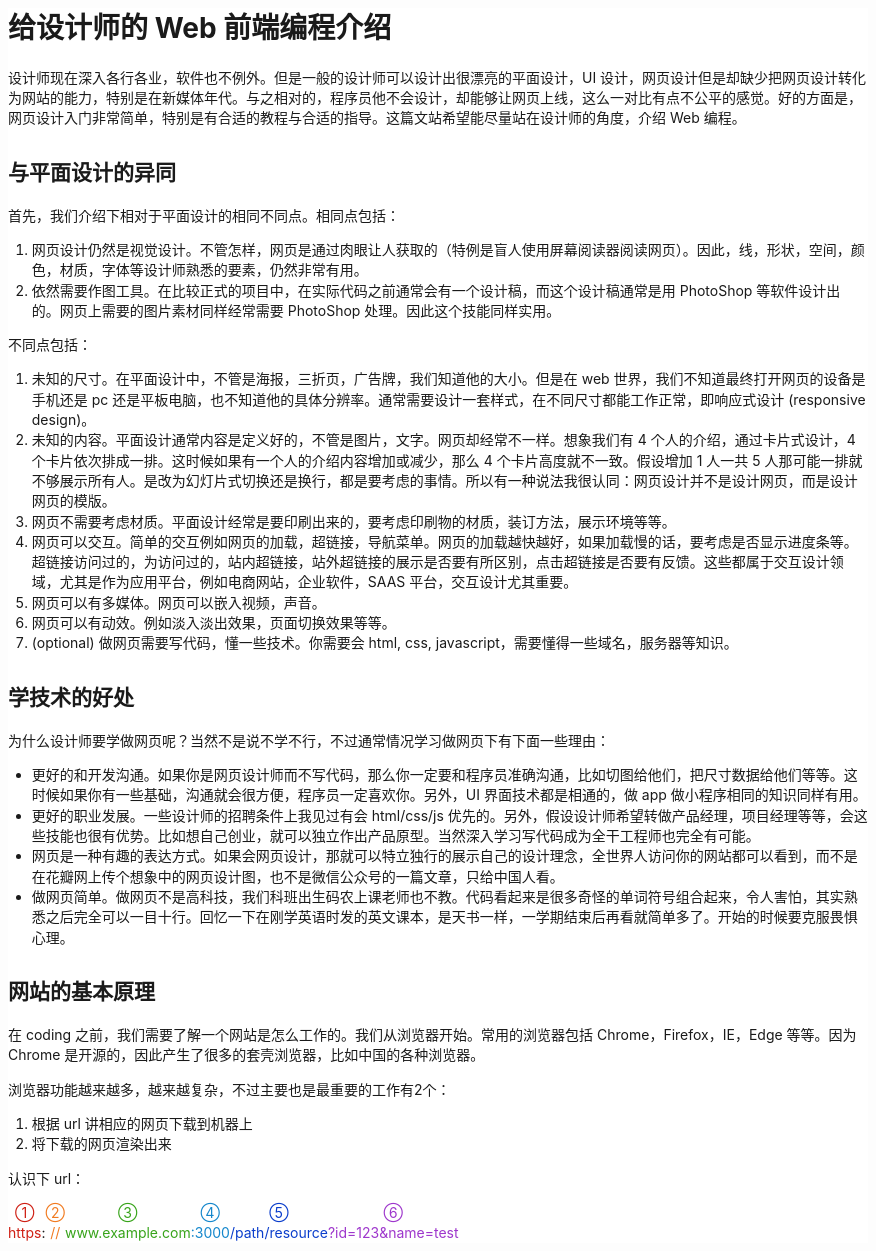 # 给设计师的 Web 前端编程介绍

设计师现在深入各行各业，软件也不例外。但是一般的设计师可以设计出很漂亮的平面设计，UI 设计，网页设计但是却缺少把网页设计转化为网站的能力，特别是在新媒体年代。与之相对的，程序员他不会设计，却能够让网页上线，这么一对比有点不公平的感觉。好的方面是，网页设计入门非常简单，特别是有合适的教程与合适的指导。这篇文站希望能尽量站在设计师的角度，介绍 Web 编程。

## 与平面设计的异同

首先，我们介绍下相对于平面设计的相同不同点。相同点包括：

1. 网页设计仍然是视觉设计。不管怎样，网页是通过肉眼让人获取的（特例是盲人使用屏幕阅读器阅读网页）。因此，线，形状，空间，颜色，材质，字体等设计师熟悉的要素，仍然非常有用。
2. 依然需要作图工具。在比较正式的项目中，在实际代码之前通常会有一个设计稿，而这个设计稿通常是用 PhotoShop 等软件设计出的。网页上需要的图片素材同样经常需要 PhotoShop 处理。因此这个技能同样实用。

不同点包括：

1. 未知的尺寸。在平面设计中，不管是海报，三折页，广告牌，我们知道他的大小。但是在 web 世界，我们不知道最终打开网页的设备是手机还是 pc 还是平板电脑，也不知道他的具体分辨率。通常需要设计一套样式，在不同尺寸都能工作正常，即响应式设计 (responsive design)。
2. 未知的内容。平面设计通常内容是定义好的，不管是图片，文字。网页却经常不一样。想象我们有 4 个人的介绍，通过卡片式设计，4 个卡片依次排成一排。这时候如果有一个人的介绍内容增加或减少，那么 4 个卡片高度就不一致。假设增加 1 人一共 5 人那可能一排就不够展示所有人。是改为幻灯片式切换还是换行，都是要考虑的事情。所以有一种说法我很认同：网页设计并不是设计网页，而是设计网页的模版。
3. 网页不需要考虑材质。平面设计经常是要印刷出来的，要考虑印刷物的材质，装订方法，展示环境等等。
5. 网页可以交互。简单的交互例如网页的加载，超链接，导航菜单。网页的加载越快越好，如果加载慢的话，要考虑是否显示进度条等。超链接访问过的，为访问过的，站内超链接，站外超链接的展示是否要有所区别，点击超链接是否要有反馈。这些都属于交互设计领域，尤其是作为应用平台，例如电商网站，企业软件，SAAS 平台，交互设计尤其重要。
6. 网页可以有多媒体。网页可以嵌入视频，声音。
7. 网页可以有动效。例如淡入淡出效果，页面切换效果等等。
8. (optional) 做网页需要写代码，懂一些技术。你需要会 html, css, javascript，需要懂得一些域名，服务器等知识。

## 学技术的好处

为什么设计师要学做网页呢？当然不是说不学不行，不过通常情况学习做网页下有下面一些理由：

- 更好的和开发沟通。如果你是网页设计师而不写代码，那么你一定要和程序员准确沟通，比如切图给他们，把尺寸数据给他们等等。这时候如果你有一些基础，沟通就会很方便，程序员一定喜欢你。另外，UI 界面技术都是相通的，做 app 做小程序相同的知识同样有用。
- 更好的职业发展。一些设计师的招聘条件上我见过有会 html/css/js 优先的。另外，假设设计师希望转做产品经理，项目经理等等，会这些技能也很有优势。比如想自己创业，就可以独立作出产品原型。当然深入学习写代码成为全干工程师也完全有可能。
- 网页是一种有趣的表达方式。如果会网页设计，那就可以特立独行的展示自己的设计理念，全世界人访问你的网站都可以看到，而不是在花瓣网上传个想象中的网页设计图，也不是微信公众号的一篇文章，只给中国人看。
- 做网页简单。做网页不是高科技，我们科班出生码农上课老师也不教。代码看起来是很多奇怪的单词符号组合起来，令人害怕，其实熟悉之后完全可以一目十行。回忆一下在刚学英语时发的英文课本，是天书一样，一学期结束后再看就简单多了。开始的时候要克服畏惧心理。

## 网站的基本原理

在 coding 之前，我们需要了解一个网站是怎么工作的。我们从浏览器开始。常用的浏览器包括 Chrome，Firefox，IE，Edge 等等。因为 Chrome 是开源的，因此产生了很多的套壳浏览器，比如中国的各种浏览器。

浏览器功能越来越多，越来越复杂，不过主要也是最重要的工作有2个：
1. 根据 url 讲相应的网页下载到机器上
2. 将下载的网页渲染出来

认识下 url：
<div style="display: flex; justify-content: flex-start">
  <span style="display: flex; flex-direction: column; align-items: center; color: #cf2015"><span>①</span><span>https</span></span>
  <span style="display: flex; flex-direction: column; align-items: center;"><span>&nbsp;</span><span>:</span></span>
  <span style="display: flex; flex-direction: column; align-items: center; color: #f17b21"><span>②</span>//</span>
  <span style="display: flex; flex-direction: column; align-items: center; color: #38a41b"><span>③</span>www.example.com</span>
  <span style="display: flex; flex-direction: column; align-items: center; color: #1587cc"><span>④</span>:3000</span>
  <span style="display: flex; flex-direction: column; align-items: center; color: #0b3ecc"><span>⑤</span>/path/resource</span>
  <span style="display: flex; flex-direction: column; align-items: center; color: #9e37cc"><span>⑥</span>?id=123&amp;name=test</span>